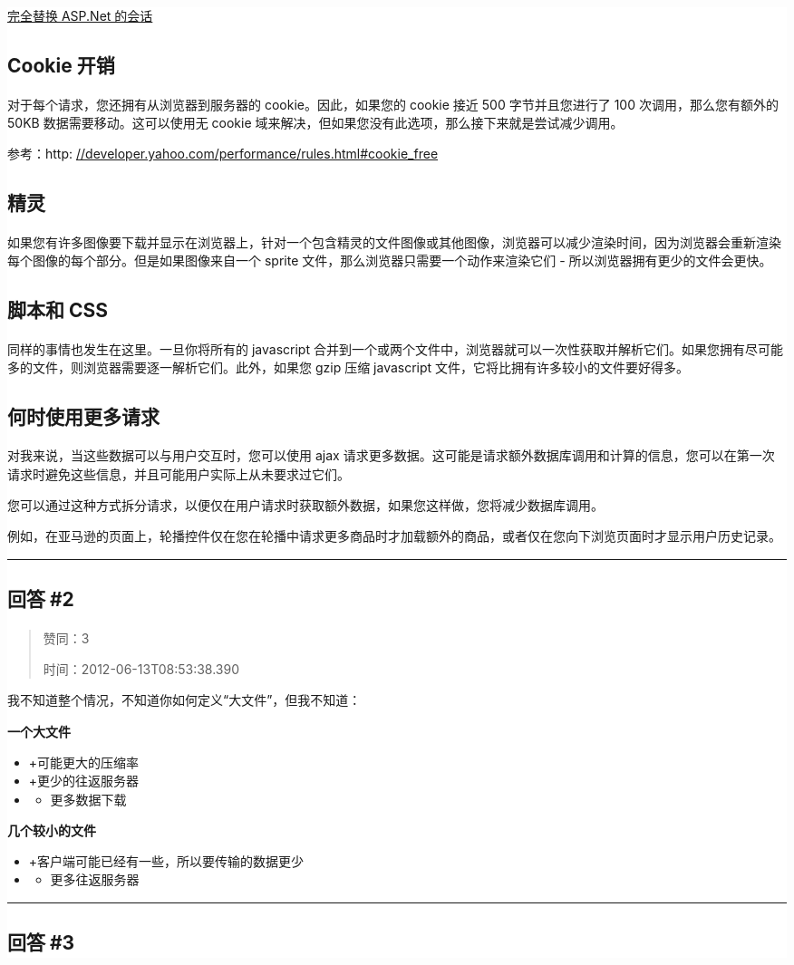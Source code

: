 [完全替换 ASP.Net 的会话](https://stackoverflow.com/questions/8989648/replacing-asp-nets-session-entirely/9021543)

## Cookie 开销

对于每个请求，您还拥有从浏览器到服务器的 cookie。因此，如果您的 cookie 接近 500 字节并且您进行了 100 次调用，那么您有额外的 50KB 数据需要移动。这可以使用无 cookie 域来解决，但如果您没有此选项，那么接下来就是尝试减少调用。

参考：http: [//developer.yahoo.com/performance/rules.html#cookie_free](http://developer.yahoo.com/performance/rules.html#cookie_free)

## 精灵

如果您有许多图像要下载并显示在浏览器上，针对一个包含精灵的文件图像或其他图像，浏览器可以减少渲染时间，因为浏览器会重新渲染每个图像的每个部分。但是如果图像来自一个 sprite 文件，那么浏览器只需要一个动作来渲染它们 - 所以浏览器拥有更少的文件会更快。

## 脚本和 CSS

同样的事情也发生在这里。一旦你将所有的 javascript 合并到一个或两个文件中，浏览器就可以一次性获取并解析它们。如果您拥有尽可能多的文件，则浏览器需要逐一解析它们。此外，如果您 gzip 压缩 javascript 文件，它将比拥有许多较小的文件要好得多。

## 何时使用更多请求

对我来说，当这些数据可以与用户交互时，您可以使用 ajax 请求更多数据。这可能是请求额外数据库调用和计算的信息，您可以在第一次请求时避免这些信息，并且可能用户实际上从未要求过它们。

您可以通过这种方式拆分请求，以便仅在用户请求时获取额外数据，如果您这样做，您将减少数据库调用。

例如，在亚马逊的页面上，轮播控件仅在您在轮播中请求更多商品时才加载额外的商品，或者仅在您向下浏览页面时才显示用户历史记录。

* * *

## 回答 #2

> 赞同：3
> 
> 时间：2012-06-13T08:53:38.390

我不知道整个情况，不知道你如何定义“大文件”，但我不知道：

**一个大文件**

*   +可能更大的压缩率
*   +更少的往返服务器
*   - 更多数据下载

**几个较小的文件**

*   +客户端可能已经有一些，所以要传输的数据更少
*   - 更多往返服务器

* * *

## 回答 #3
